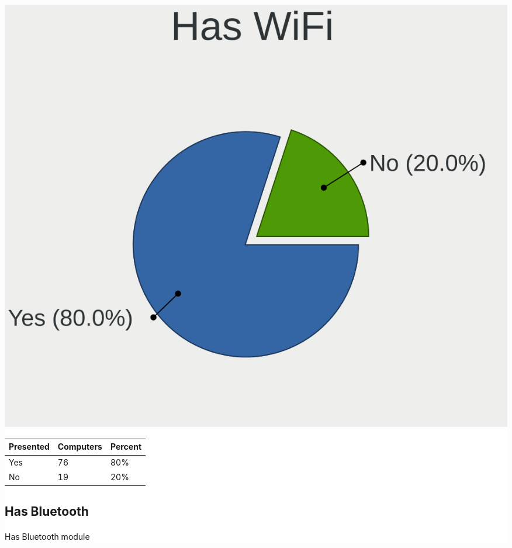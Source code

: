![Has WiFi](./All/images/pie_chart/node_has_wifi.svg)


| Presented | Computers | Percent |
|-----------|-----------|---------|
| Yes       | 76        | 80%     |
| No        | 19        | 20%     |

Has Bluetooth
-------------

Has Bluetooth module
